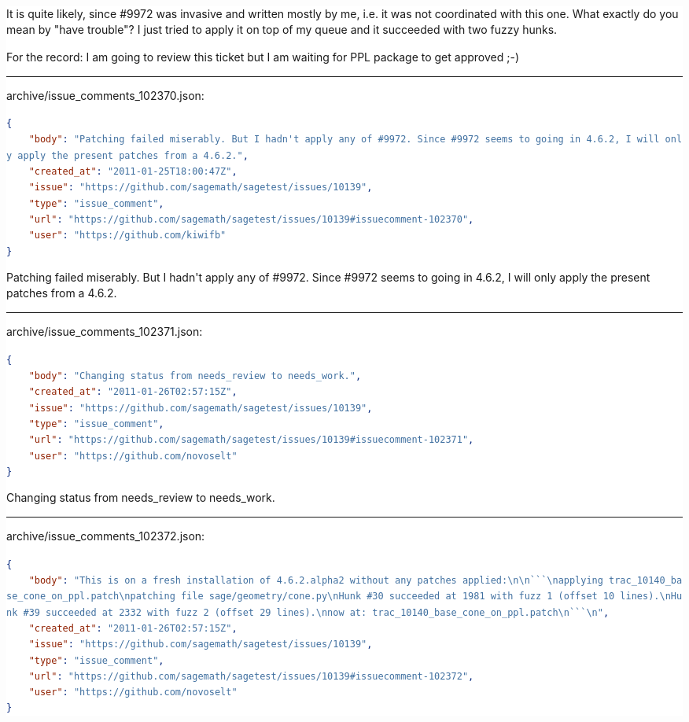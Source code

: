 It is quite likely, since #9972 was invasive and written mostly by me, i.e. it was not coordinated with this one. What exactly do you mean by "have trouble"? I just tried to apply it on top of my queue and it succeeded with two fuzzy hunks.

For the record: I am going to review this ticket but I am waiting for PPL package to get approved ;-)



---

archive/issue_comments_102370.json:
```json
{
    "body": "Patching failed miserably. But I hadn't apply any of #9972. Since #9972 seems to going in 4.6.2, I will only apply the present patches from a 4.6.2.",
    "created_at": "2011-01-25T18:00:47Z",
    "issue": "https://github.com/sagemath/sagetest/issues/10139",
    "type": "issue_comment",
    "url": "https://github.com/sagemath/sagetest/issues/10139#issuecomment-102370",
    "user": "https://github.com/kiwifb"
}
```

Patching failed miserably. But I hadn't apply any of #9972. Since #9972 seems to going in 4.6.2, I will only apply the present patches from a 4.6.2.



---

archive/issue_comments_102371.json:
```json
{
    "body": "Changing status from needs_review to needs_work.",
    "created_at": "2011-01-26T02:57:15Z",
    "issue": "https://github.com/sagemath/sagetest/issues/10139",
    "type": "issue_comment",
    "url": "https://github.com/sagemath/sagetest/issues/10139#issuecomment-102371",
    "user": "https://github.com/novoselt"
}
```

Changing status from needs_review to needs_work.



---

archive/issue_comments_102372.json:
```json
{
    "body": "This is on a fresh installation of 4.6.2.alpha2 without any patches applied:\n\n```\napplying trac_10140_base_cone_on_ppl.patch\npatching file sage/geometry/cone.py\nHunk #30 succeeded at 1981 with fuzz 1 (offset 10 lines).\nHunk #39 succeeded at 2332 with fuzz 2 (offset 29 lines).\nnow at: trac_10140_base_cone_on_ppl.patch\n```\n",
    "created_at": "2011-01-26T02:57:15Z",
    "issue": "https://github.com/sagemath/sagetest/issues/10139",
    "type": "issue_comment",
    "url": "https://github.com/sagemath/sagetest/issues/10139#issuecomment-102372",
    "user": "https://github.com/novoselt"
}
```
